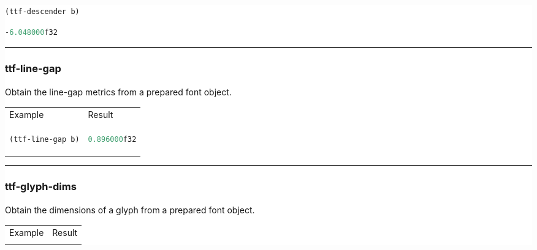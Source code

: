```clj
(ttf-descender b)
```


</td>
<td>

```clj
-6.048000f32
```


</td>
</tr>
</table>




---


### ttf-line-gap

Obtain the line-gap metrics from a prepared font object. 

<table>
<tr>
<td> Example </td> <td> Result </td>
</tr>
<tr>
<td>

```clj
(ttf-line-gap b)
```


</td>
<td>

```clj
0.896000f32
```


</td>
</tr>
</table>




---


### ttf-glyph-dims

Obtain the dimensions of a glyph from a prepared font object. 

<table>
<tr>
<td> Example </td> <td> Result </td>
</tr>
<tr>
<td>
